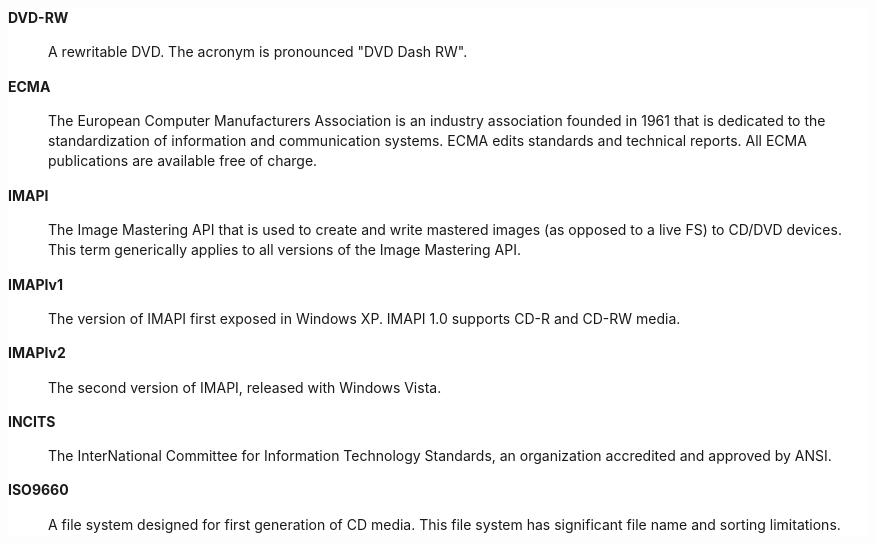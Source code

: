<span id="imapi.imapi2_glossary_DVDDashRW"></span><span id="imapi.imapi2_glossary_dvddashrw"></span><span id="IMAPI.IMAPI2_GLOSSARY_DVDDASHRW"></span>**DVD-RW**
</dt> <dd>

A rewritable DVD. The acronym is pronounced "DVD Dash RW".

</dd> <dt>

<span id="imapi.imapi2_glossary_ECMA"></span><span id="imapi.imapi2_glossary_ecma"></span><span id="IMAPI.IMAPI2_GLOSSARY_ECMA"></span>**ECMA** 
</dt> <dd>

The European Computer Manufacturers Association is an industry association founded in 1961 that is dedicated to the standardization of information and communication systems. ECMA edits standards and technical reports. All ECMA publications are available free of charge.

</dd> <dt>

<span id="imapi.imapi2_glossary_IMAPI"></span><span id="imapi.imapi2_glossary_imapi"></span><span id="IMAPI.IMAPI2_GLOSSARY_IMAPI"></span>**IMAPI** 
</dt> <dd>

The Image Mastering API that is used to create and write mastered images (as opposed to a live FS) to CD/DVD devices. This term generically applies to all versions of the Image Mastering API.

</dd> <dt>

<span id="imapi.imapi2_glossary_IMAPIv1"></span><span id="imapi.imapi2_glossary_imapiv1"></span><span id="IMAPI.IMAPI2_GLOSSARY_IMAPIV1"></span>**IMAPIv1** 
</dt> <dd>

The version of IMAPI first exposed in Windows XP. IMAPI 1.0 supports CD-R and CD-RW media.

</dd> <dt>

<span id="imapi.imapi2_glossary_IMAPIv2"></span><span id="imapi.imapi2_glossary_imapiv2"></span><span id="IMAPI.IMAPI2_GLOSSARY_IMAPIV2"></span>**IMAPIv2** 
</dt> <dd>

The second version of IMAPI, released with Windows Vista.

</dd> <dt>

<span id="imapi.imapi2_glossary_INCITS"></span><span id="imapi.imapi2_glossary_incits"></span><span id="IMAPI.IMAPI2_GLOSSARY_INCITS"></span>**INCITS**
</dt> <dd>

The InterNational Committee for Information Technology Standards, an organization accredited and approved by ANSI.

</dd> <dt>

<span id="imapi.imapi2_glossary_ISO9660"></span><span id="imapi.imapi2_glossary_iso9660"></span><span id="IMAPI.IMAPI2_GLOSSARY_ISO9660"></span>**ISO9660**
</dt> <dd>

A file system designed for first generation of CD media. This file system has significant file name and sorting limitations.

</dd> <dt>

